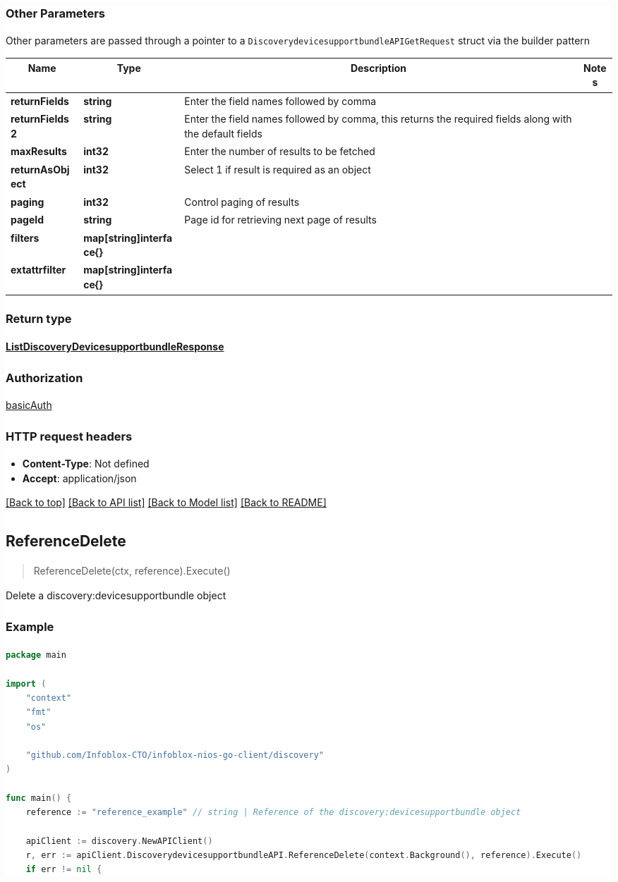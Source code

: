 

### Other Parameters

Other parameters are passed through a pointer to a `DiscoverydevicesupportbundleAPIGetRequest` struct via the builder pattern


Name | Type | Description  | Notes
------------- | ------------- | ------------- | -------------
**returnFields** | **string** | Enter the field names followed by comma | 
**returnFields2** | **string** | Enter the field names followed by comma, this returns the required fields along with the default fields | 
**maxResults** | **int32** | Enter the number of results to be fetched | 
**returnAsObject** | **int32** | Select 1 if result is required as an object | 
**paging** | **int32** | Control paging of results | 
**pageId** | **string** | Page id for retrieving next page of results | 
**filters** | **map[string]interface{}** |  | 
**extattrfilter** | **map[string]interface{}** |  | 

### Return type

[**ListDiscoveryDevicesupportbundleResponse**](ListDiscoveryDevicesupportbundleResponse.md)

### Authorization

[basicAuth](../README.md#basicAuth)

### HTTP request headers

- **Content-Type**: Not defined
- **Accept**: application/json

[[Back to top]](#) [[Back to API list]](../README.md#documentation-for-api-endpoints)
[[Back to Model list]](../README.md#documentation-for-models)
[[Back to README]](../README.md)


## ReferenceDelete

> ReferenceDelete(ctx, reference).Execute()

Delete a discovery:devicesupportbundle object



### Example

```go
package main

import (
	"context"
	"fmt"
	"os"

	"github.com/Infoblox-CTO/infoblox-nios-go-client/discovery"
)

func main() {
	reference := "reference_example" // string | Reference of the discovery:devicesupportbundle object

	apiClient := discovery.NewAPIClient()
	r, err := apiClient.DiscoverydevicesupportbundleAPI.ReferenceDelete(context.Background(), reference).Execute()
	if err != nil {
```